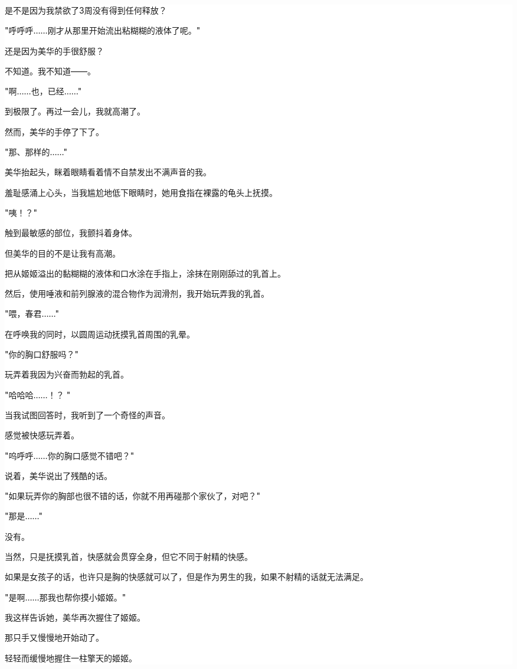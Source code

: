 是不是因为我禁欲了3周没有得到任何释放？

"呼呼呼……刚才从那里开始流出粘糊糊的液体了呢。"

还是因为美华的手很舒服？

不知道。我不知道——。

"啊……也，已经……"

到极限了。再过一会儿，我就高潮了。

然而，美华的手停了下了。

"那、那样的……"

美华抬起头，眯着眼睛看着情不自禁发出不满声音的我。

羞耻感涌上心头，当我尴尬地低下眼睛时，她用食指在裸露的龟头上抚摸。

"咦！？"

触到最敏感的部位，我颤抖着身体。

但美华的目的不是让我有高潮。

把从姬姬溢出的黏糊糊的液体和口水涂在手指上，涂抹在刚刚舔过的乳首上。

然后，使用唾液和前列腺液的混合物作为润滑剂，我开始玩弄我的乳首。

"喂，春君……"

在呼唤我的同时，以圆周运动抚摸乳首周围的乳晕。

"你的胸口舒服吗？"

玩弄着我因为兴奋而勃起的乳首。

"哈哈哈……！？ "

当我试图回答时，我听到了一个奇怪的声音。

感觉被快感玩弄着。

"呜呼呼……你的胸口感觉不错吧？"

说着，美华说出了残酷的话。

"如果玩弄你的胸部也很不错的话，你就不用再碰那个家伙了，对吧？"

"那是……"

没有。

当然，只是抚摸乳首，快感就会贯穿全身，但它不同于射精的快感。

如果是女孩子的话，也许只是胸的快感就可以了，但是作为男生的我，如果不射精的话就无法满足。

"是啊……那我也帮你摸小姬姬。"

我这样告诉她，美华再次握住了姬姬。

那只手又慢慢地开始动了。

轻轻而缓慢地握住一柱擎天的姬姬。
